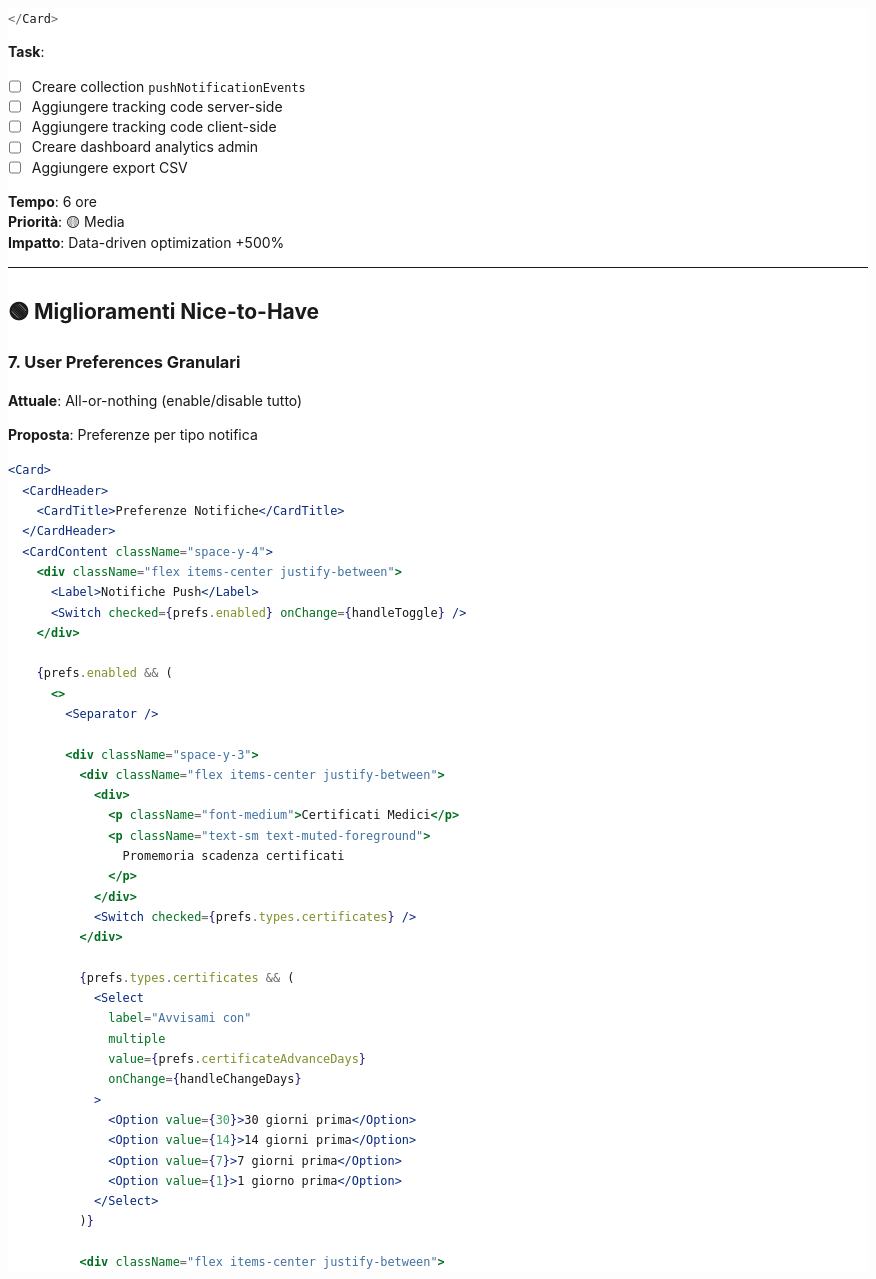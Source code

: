 ```jsx
</Card>
```

**Task**:
- [ ] Creare collection `pushNotificationEvents`
- [ ] Aggiungere tracking code server-side
- [ ] Aggiungere tracking code client-side
- [ ] Creare dashboard analytics admin
- [ ] Aggiungere export CSV

**Tempo**: 6 ore  
**Priorità**: 🟡 Media  
**Impatto**: Data-driven optimization +500%

---

## 🟢 Miglioramenti Nice-to-Have

### 7. User Preferences Granulari

**Attuale**: All-or-nothing (enable/disable tutto)

**Proposta**: Preferenze per tipo notifica

```jsx
<Card>
  <CardHeader>
    <CardTitle>Preferenze Notifiche</CardTitle>
  </CardHeader>
  <CardContent className="space-y-4">
    <div className="flex items-center justify-between">
      <Label>Notifiche Push</Label>
      <Switch checked={prefs.enabled} onChange={handleToggle} />
    </div>
    
    {prefs.enabled && (
      <>
        <Separator />
        
        <div className="space-y-3">
          <div className="flex items-center justify-between">
            <div>
              <p className="font-medium">Certificati Medici</p>
              <p className="text-sm text-muted-foreground">
                Promemoria scadenza certificati
              </p>
            </div>
            <Switch checked={prefs.types.certificates} />
          </div>
          
          {prefs.types.certificates && (
            <Select
              label="Avvisami con"
              multiple
              value={prefs.certificateAdvanceDays}
              onChange={handleChangeDays}
            >
              <Option value={30}>30 giorni prima</Option>
              <Option value={14}>14 giorni prima</Option>
              <Option value={7}>7 giorni prima</Option>
              <Option value={1}>1 giorno prima</Option>
            </Select>
          )}
          
          <div className="flex items-center justify-between">
```